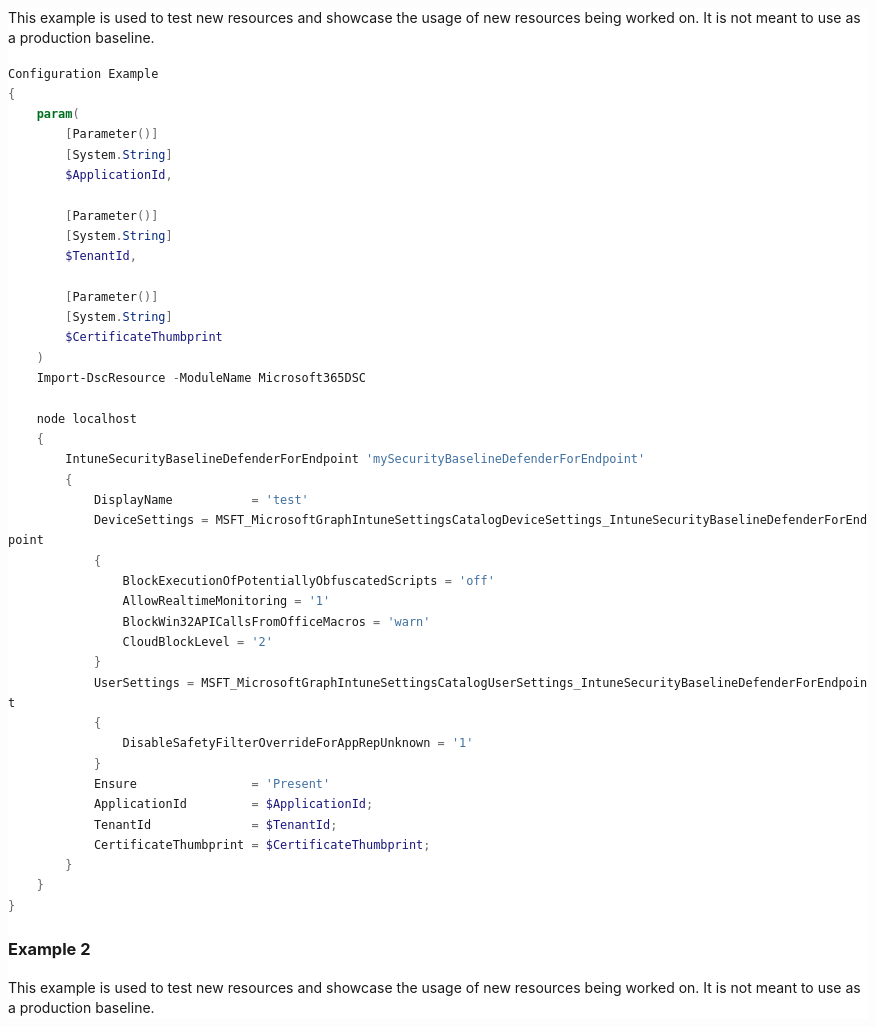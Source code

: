 This example is used to test new resources and showcase the usage of new resources being worked on.
It is not meant to use as a production baseline.

```powershell
Configuration Example
{
    param(
        [Parameter()]
        [System.String]
        $ApplicationId,

        [Parameter()]
        [System.String]
        $TenantId,

        [Parameter()]
        [System.String]
        $CertificateThumbprint
    )
    Import-DscResource -ModuleName Microsoft365DSC

    node localhost
    {
        IntuneSecurityBaselineDefenderForEndpoint 'mySecurityBaselineDefenderForEndpoint'
        {
            DisplayName           = 'test'
            DeviceSettings = MSFT_MicrosoftGraphIntuneSettingsCatalogDeviceSettings_IntuneSecurityBaselineDefenderForEndpoint
            {
                BlockExecutionOfPotentiallyObfuscatedScripts = 'off'
                AllowRealtimeMonitoring = '1'
                BlockWin32APICallsFromOfficeMacros = 'warn'
                CloudBlockLevel = '2'
            }
            UserSettings = MSFT_MicrosoftGraphIntuneSettingsCatalogUserSettings_IntuneSecurityBaselineDefenderForEndpoint
            {
                DisableSafetyFilterOverrideForAppRepUnknown = '1'
            }
            Ensure                = 'Present'
            ApplicationId         = $ApplicationId;
            TenantId              = $TenantId;
            CertificateThumbprint = $CertificateThumbprint;
        }
    }
}
```

### Example 2

This example is used to test new resources and showcase the usage of new resources being worked on.
It is not meant to use as a production baseline.
